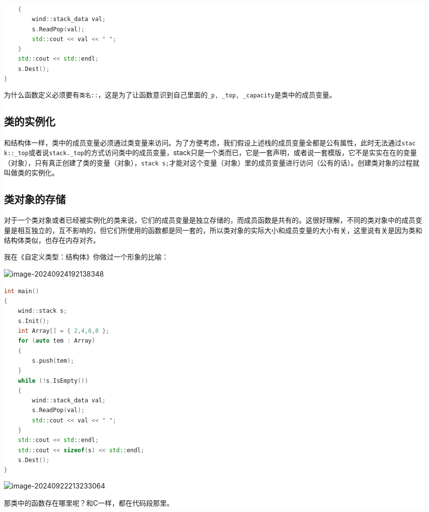 ```c++
	{
		wind::stack_data val;
		s.ReadPop(val);
		std::cout << val << " ";
	}
	std::cout << std::endl;
	s.Dest();
}
```

为什么函数定义必须要有`类名::`，这是为了让函数意识到自己里面的`_p, _top, _capacity`是类中的成员变量。

## 类的实例化

和结构体一样，类中的成员变量必须通过类变量来访问。为了方便考虑，我们假设上述栈的成员变量全都是公有属性，此时无法通过`stack::_top`或者说`stack._top`的方式访问类中的成员变量，stack只是一个类而已，它是一套声明，或者说一套模版，它不是实实在在的变量（对象），只有真正创建了类的变量（对象），`stack s;`才能对这个变量（对象）里的成员变量进行访问（公有的话）。创建类对象的过程就叫做类的实例化。

## 类对象的存储

对于一个类对象或者已经被实例化的类来说，它们的成员变量是独立存储的，而成员函数是共有的。这很好理解，不同的类对象中的成员变量是相互独立的，互不影响的，但它们所使用的函数都是同一套的，所以类对象的实际大小和成员变量的大小有关，这里说有关是因为类和结构体类似，也存在内存对齐。

我在《自定义类型：结构体》你做过一个形象的比喻：

![image-20240924192138348](https://md-wind.oss-cn-nanjing.aliyuncs.com/md/202409241921509.png)

```c++
int main()
{
	wind::stack s;
	s.Init();
	int Array[] = { 2,4,6,8 };
	for (auto tem : Array)
	{
		s.push(tem);
	}
	while (!s.IsEmpty())
	{
		wind::stack_data val;
		s.ReadPop(val);
		std::cout << val << " ";
	}
	std::cout << std::endl;
	std::cout << sizeof(s) << std::endl;
	s.Dest();
}
```

![image-20240922213233064](https://md-wind.oss-cn-nanjing.aliyuncs.com/md/202409222132213.png)

那类中的函数存在哪里呢？和C一样，都在代码段那里。
